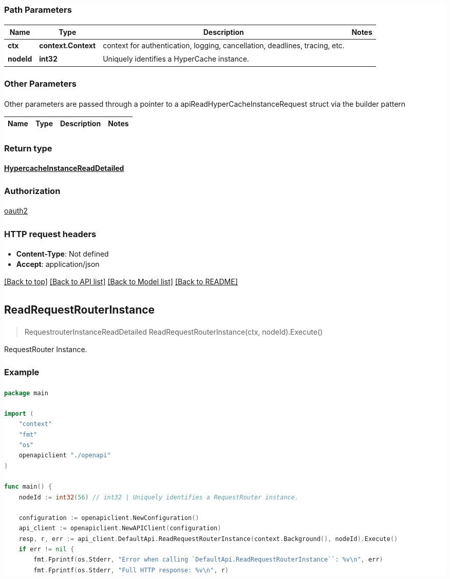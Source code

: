 ### Path Parameters


Name | Type | Description  | Notes
------------- | ------------- | ------------- | -------------
**ctx** | **context.Context** | context for authentication, logging, cancellation, deadlines, tracing, etc.
**nodeId** | **int32** | Uniquely identifies a HyperCache instance.  | 

### Other Parameters

Other parameters are passed through a pointer to a apiReadHyperCacheInstanceRequest struct via the builder pattern


Name | Type | Description  | Notes
------------- | ------------- | ------------- | -------------


### Return type

[**HypercacheInstanceReadDetailed**](HypercacheInstanceReadDetailed.md)

### Authorization

[oauth2](../README.md#oauth2)

### HTTP request headers

- **Content-Type**: Not defined
- **Accept**: application/json

[[Back to top]](#) [[Back to API list]](../README.md#documentation-for-api-endpoints)
[[Back to Model list]](../README.md#documentation-for-models)
[[Back to README]](../README.md)


## ReadRequestRouterInstance

> RequestrouterInstanceReadDetailed ReadRequestRouterInstance(ctx, nodeId).Execute()

RequestRouter Instance.



### Example

```go
package main

import (
    "context"
    "fmt"
    "os"
    openapiclient "./openapi"
)

func main() {
    nodeId := int32(56) // int32 | Uniquely identifies a RequestRouter instance. 

    configuration := openapiclient.NewConfiguration()
    api_client := openapiclient.NewAPIClient(configuration)
    resp, r, err := api_client.DefaultApi.ReadRequestRouterInstance(context.Background(), nodeId).Execute()
    if err != nil {
        fmt.Fprintf(os.Stderr, "Error when calling `DefaultApi.ReadRequestRouterInstance``: %v\n", err)
        fmt.Fprintf(os.Stderr, "Full HTTP response: %v\n", r)
```